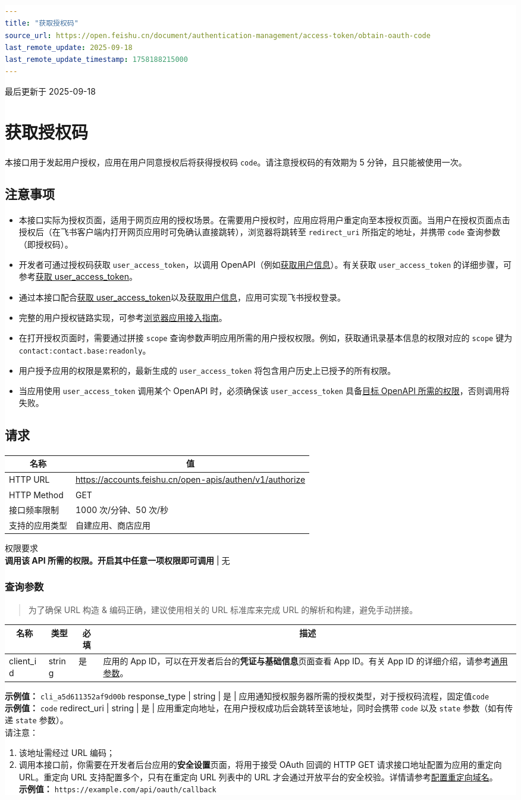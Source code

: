 ```yaml
---
title: "获取授权码"
source_url: https://open.feishu.cn/document/authentication-management/access-token/obtain-oauth-code
last_remote_update: 2025-09-18
last_remote_update_timestamp: 1758188215000
---
```

最后更新于 2025-09-18

# 获取授权码

本接口用于发起用户授权，应用在用户同意授权后将获得授权码 `code`。请注意授权码的有效期为 5 分钟，且只能被使用一次。

## 注意事项

- 本接口实际为授权页面，适用于网页应用的授权场景。在需要用户授权时，应用应将用户重定向至本授权页面。当用户在授权页面点击授权后（在飞书客户端内打开网页应用时可免确认直接跳转），浏览器将跳转至 `redirect_uri` 所指定的地址，并携带 `code` 查询参数（即授权码）。

- 开发者可通过授权码获取 `user_access_token`，以调用 OpenAPI（例如[获取用户信息](https://open.feishu.cn/document/uAjLw4CM/ukTMukTMukTM/reference/authen-v1/user_info/get)）。有关获取 `user_access_token` 的详细步骤，可参考[获取 user_access_token](https://open.feishu.cn/document/uAjLw4CM/ukTMukTMukTM/authentication-management/access-token/get-user-access-token)。
- 通过本接口配合[获取 user_access_token](https://open.feishu.cn/document/uAjLw4CM/ukTMukTMukTM/authentication-management/access-token/get-user-access-token)以及[获取用户信息](https://open.feishu.cn/document/uAjLw4CM/ukTMukTMukTM/reference/authen-v1/user_info/get)，应用可实现飞书授权登录。
- 完整的用户授权链路实现，可参考[浏览器应用接入指南](https://open.feishu.cn/document/common-capabilities/sso/web-application-end-user-consent/guide)。
- 在打开授权页面时，需要通过拼接 `scope` 查询参数声明应用所需的用户授权权限。例如，获取通讯录基本信息的权限对应的 `scope` 键为 `contact:contact.base:readonly`。  
- 用户授予应用的权限是累积的，最新生成的 `user_access_token` 将包含用户历史上已授予的所有权限。  
- 当应用使用 `user_access_token` 调用某个 OpenAPI 时，必须确保该 `user_access_token` 具备[目标 OpenAPI 所需的权限](https://open.feishu.cn/document/ukTMukTMukTM/uQjN3QjL0YzN04CN2cDN)，否则调用将失败。

## 请求
名称 | 值
---|---
HTTP URL | https://accounts.feishu.cn/open-apis/authen/v1/authorize
HTTP Method | GET
接口频率限制 | 1000 次/分钟、50 次/秒
支持的应用类型 | 自建应用、商店应用
权限要求  
            **调用该 API 所需的权限。开启其中任意一项权限即可调用** | 无

### 查询参数

>  为了确保 URL 构造 & 编码正确，建议使用相关的 URL 标准库来完成 URL 的解析和构建，避免手动拼接。

名称 | 类型 | 必填 | 描述
--- | --- | --- | ---
client_id | string | 是 | 应用的 App ID，可以在开发者后台的**凭证与基础信息**页面查看 App ID。有关 App ID 的详细介绍，请参考[通用参数](https://open.feishu.cn/document/ukTMukTMukTM/uYTM5UjL2ETO14iNxkTN/terminology)。  
**示例值：** `cli_a5d611352af9d00b`
response_type | string | 是 | 应用通知授权服务器所需的授权类型，对于授权码流程，固定值`code`     
**示例值：** `code`
redirect_uri | string | 是 | 应用重定向地址，在用户授权成功后会跳转至该地址，同时会携带 `code` 以及 `state` 参数（如有传递 `state` 参数）。  
请注意：   
1. 该地址需经过 URL 编码；  
2. 调用本接口前，你需要在开发者后台应用的**安全设置**页面，将用于接受 OAuth 回调的 HTTP GET 请求接口地址配置为应用的重定向 URL。重定向 URL 支持配置多个，只有在重定向 URL 列表中的 URL 才会通过开放平台的安全校验。详情请参考[配置重定向域名](https://open.feishu.cn/document/uYjL24iN/uYjN3QjL2YzN04iN2cDN)。  
**示例值：** `https://example.com/api/oauth/callback`